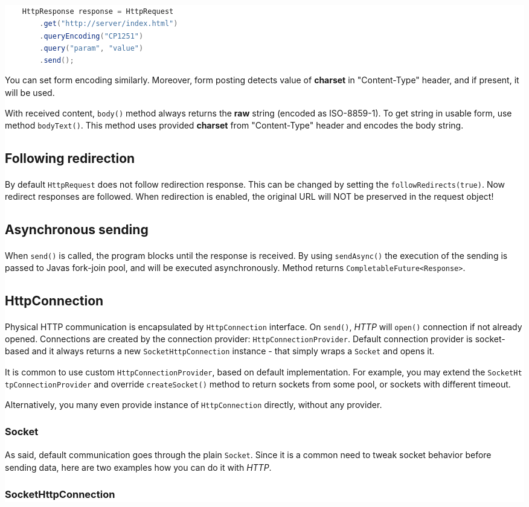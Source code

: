 ~~~~~ java
    HttpResponse response = HttpRequest
		.get("http://server/index.html")
		.queryEncoding("CP1251")
		.query("param", "value")
		.send();
~~~~~

You can set form encoding similarly. Moreover, form posting detects
value of **charset** in "Content-Type" header, and if present,
it will be used.

With received content, `body()` method always returns the **raw** string
(encoded as ISO-8859-1). To get string in usable form, use method
`bodyText()`. This method uses provided **charset** from
"Content-Type" header and encodes the body string.

## Following redirection

By default `HttpRequest` does not follow redirection response. This can be changed by setting the `followRedirects(true)`. Now redirect responses are followed. When redirection is enabled, the original URL will NOT be preserved in the request object!

## Asynchronous sending

When `send()` is called, the program blocks until the response is received. By using `sendAsync()` the execution of the sending is passed to Javas fork-join pool, and will be executed asynchronously. Method returns `CompletableFuture<Response>`.

## HttpConnection

Physical HTTP communication is encapsulated by `HttpConnection` interface.
On `send()`, *HTTP* will `open()` connection if not already opened.
Connections are created by the connection provider:
`HttpConnectionProvider`. Default connection provider
is socket-based and it always returns a new `SocketHttpConnection` instance -
that simply wraps a `Socket` and opens it.

It is common to use custom `HttpConnectionProvider`, based on default
implementation. For example, you may extend the `SocketHttpConnectionProvider`
and override `createSocket()` method to return sockets from some pool,
or sockets with different timeout.

Alternatively, you many even provide instance of `HttpConnection` directly,
without any provider.


### Socket

As said, default communication goes through the plain `Socket`. Since it is
a common need to tweak socket behavior before sending data, here are two
examples how you can do it with *HTTP*.

### SocketHttpConnection
